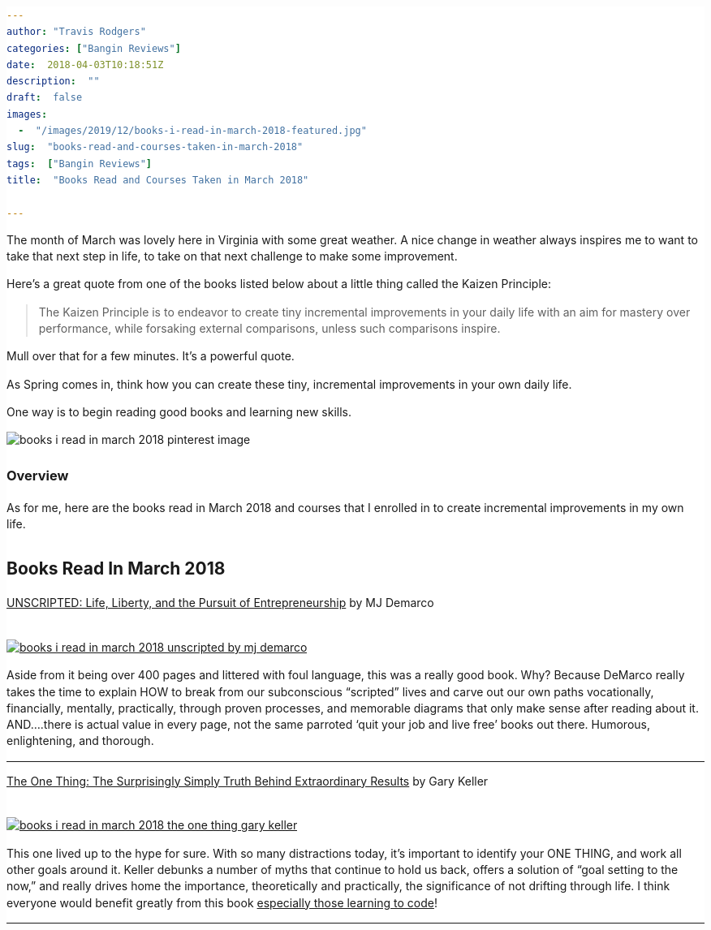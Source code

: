 ```yaml
---
author: "Travis Rodgers"
categories: ["Bangin Reviews"]
date:  2018-04-03T10:18:51Z
description:  ""
draft:  false
images: 
  -  "/images/2019/12/books-i-read-in-march-2018-featured.jpg"
slug:  "books-read-and-courses-taken-in-march-2018"
tags:  ["Bangin Reviews"]
title:  "Books Read and Courses Taken in March 2018"

---
```



<p>The month of March was lovely here in Virginia with some great weather. A nice change in weather always inspires me to want to take that next step in life, to take on that next challenge to make some improvement. </p>
<p>Here&#8217;s a great quote from one of the books listed below about a little thing called the Kaizen Principle:</p>
<blockquote>
<p>
				The Kaizen Principle is to endeavor to create tiny incremental improvements in your daily life with an aim for mastery over performance, while forsaking external comparisons, unless such comparisons inspire. 			</p>
</blockquote>
<p>Mull over that for a few minutes. It&#8217;s a powerful quote. </p>
<p>As Spring comes in, think how you can create these tiny, incremental improvements in your own daily life. </p>
<p>One way is to begin reading good books and learning new skills.</p>
<p class="textcenter">										<img data-rjs="2" src="/images/2019/12/books-i-read-in-march-2018-pinterest-image.jpg" alt="books i read in march 2018 pinterest image" /></p>
<h3>Overview</h3>
<p>As for me, here are the books read in March 2018 and courses that I enrolled in to create incremental improvements in my own life.</p>
<h2>Books Read In March 2018</h2>
<p><a href="https://amzn.to/2Gv4dG4" target="_blank" rel="noopener">UNSCRIPTED: Life, Liberty, and the Pursuit of Entrepreneurship</a> by MJ Demarco</p>
<p class="textcenter">											<a href="https://amzn.to/2Gv4dG4" data-elementor-open-lightbox="" target="_blank" rel="nofollow"><br />
							<img width="400" src="/images/2019/12/books-i-read-in-march-2018-unscripted-by-mj-demarco.jpg" alt="books i read in march 2018 unscripted by mj demarco" />								</a></p>
<p>Aside from it being over 400 pages and littered with foul language, this was a really good book. Why? Because DeMarco really takes the time to explain HOW to break from our subconscious &#8220;scripted&#8221; lives and carve out our own paths vocationally, financially, mentally, practically, through proven processes, and memorable diagrams that only make sense after reading about it. AND&#8230;.there is actual value in every page, not the same parroted &#8216;quit your job and live free&#8217; books out there. Humorous, enlightening, and thorough.</p>
<hr>
<p><a href="https://amzn.to/2GMQb5Y" target="_blank" rel="noopener">The One Thing: The Surprisingly Simply Truth Behind Extraordinary Results</a> by Gary Keller</p>
<p class="textcenter">											<a href="https://amzn.to/2GMQb5Y" data-elementor-open-lightbox="" target="_blank" rel="nofollow"><br />
							<img width="400" src="/images/2019/12/books-i-read-in-march-2018-the-one-thing-gary-keller.jpg" alt="books i read in march 2018 the one thing gary keller" />								</a></p>
<p>This one lived up to the hype for sure. With so many distractions today, it&#8217;s important to identify your ONE THING, and work all other goals around it. Keller debunks a number of myths that continue to hold us back, offers a solution of &#8220;goal setting to the now,&#8221; and really drives home the importance, theoretically and practically, the significance of not drifting through life. I think everyone would benefit greatly from this book <a href="/the-one-thing-that-will-help-you-reach-your-coding-career-goals">especially those learning to code</a>!</p>
<hr>